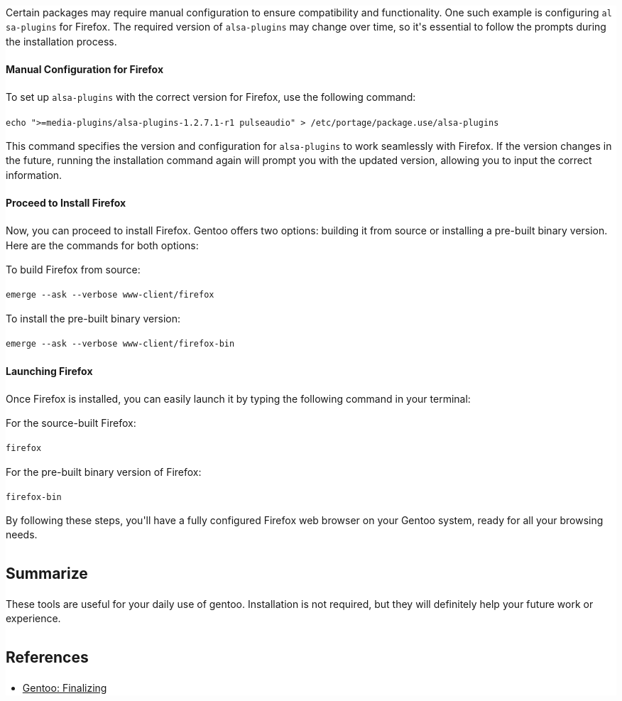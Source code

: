 Certain packages may require manual configuration to ensure compatibility and functionality. One such example is configuring `alsa-plugins` for Firefox. The required version of `alsa-plugins` may change over time, so it's essential to follow the prompts during the installation process.

#### Manual Configuration for Firefox

To set up `alsa-plugins` with the correct version for Firefox, use the following command:

```shell
echo ">=media-plugins/alsa-plugins-1.2.7.1-r1 pulseaudio" > /etc/portage/package.use/alsa-plugins
```

This command specifies the version and configuration for `alsa-plugins` to work seamlessly with Firefox. If the version changes in the future, running the installation command again will prompt you with the updated version, allowing you to input the correct information.

#### Proceed to Install Firefox

Now, you can proceed to install Firefox. Gentoo offers two options: building it from source or installing a pre-built binary version. Here are the commands for both options:

To build Firefox from source:

```shell
emerge --ask --verbose www-client/firefox
```

To install the pre-built binary version:

```shell
emerge --ask --verbose www-client/firefox-bin
```

#### Launching Firefox

Once Firefox is installed, you can easily launch it by typing the following command in your terminal:

For the source-built Firefox:

```shell
firefox
```

For the pre-built binary version of Firefox:

```shell
firefox-bin
```

By following these steps, you'll have a fully configured Firefox web browser on your Gentoo system, ready for all your browsing needs.

## Summarize

These tools are useful for your daily use of gentoo. Installation is not required, but they will definitely help your future work or experience.

## References

- [Gentoo: Finalizing](https://wiki.gentoo.org/wiki/Handbook:AMD64/Installation/Finalizing)